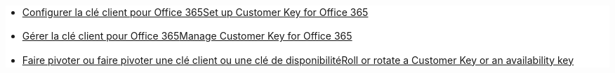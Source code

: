 - [<span data-ttu-id="d971a-290">Configurer la clé client pour Office 365</span><span class="sxs-lookup"><span data-stu-id="d971a-290">Set up Customer Key for Office 365</span></span>](customer-key-set-up.md)

- [<span data-ttu-id="d971a-291">Gérer la clé client pour Office 365</span><span class="sxs-lookup"><span data-stu-id="d971a-291">Manage Customer Key for Office 365</span></span>](customer-key-manage.md)

- [<span data-ttu-id="d971a-292">Faire pivoter ou faire pivoter une clé client ou une clé de disponibilité</span><span class="sxs-lookup"><span data-stu-id="d971a-292">Roll or rotate a Customer Key or an availability key</span></span>](customer-key-availability-key-roll.md)
